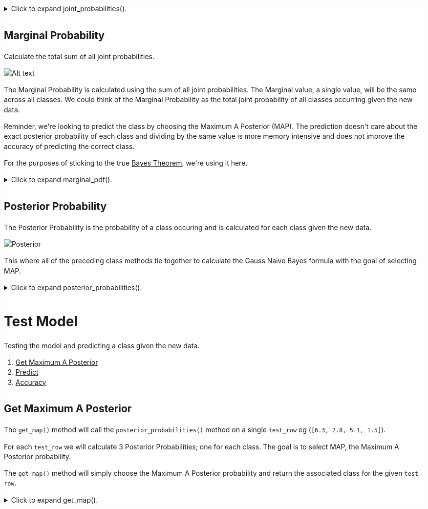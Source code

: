 <details><summary>Click to expand joint_probabilities().</summary></details>

## Marginal Probability

Calculate the total sum of all joint probabilities. 

![Alt text](img/marginal_prob.JPG "Optional Title")

The Marginal Probability is calculated using the sum of all joint probabilities.
The Marginal value, a single value, will be the same across all classes. 
We could think of the Marginal Probability as the total joint probability of all classes occurring given the new data.

Reminder, we're looking to predict the class by choosing the Maximum A Posterior (MAP).
The prediction doesn't care about the exact posterior probability of each class and 
dividing by the same value is more memory intensive and does not improve the accuracy of predicting the correct class.

For the purposes of sticking to the true [Bayes Theorem](#bayes-theorem), we're using it here.

<details><summary>Click to expand marginal_pdf().</summary></details>

## Posterior Probability

The Posterior Probability is the probability of a class occuring and is calculated for each class given the new data.

![Posterior](img/posterior.jpg "Posterior")

This where all of the preceding class methods tie together to calculate the Gauss Naive Bayes formula with the goal of selecting MAP.

<details><summary>Click to expand posterior_probabilities().</summary></details>

# Test Model

Testing the model and predicting a class given the new data. 

1. [Get Maximum A Posterior](#get-maximum-a-posterior)
2. [Predict](#predict)
3. [Accuracy](#accuracy)

## Get Maximum A Posterior

The `get_map()` method will call the `posterior_probabilities()` method on a single `test_row` eg (`[6.3, 2.8, 5.1, 1.5]`). 

For each `test_row` we will calculate 3 Posterior Probabilities; one for each class. The goal is to select MAP, the Maximum A Posterior probability.

The `get_map()` method will simply choose the Maximum A Posterior probability and return the associated class for the given `test_row`.

<details><summary>Click to expand get_map().</summary></details>
